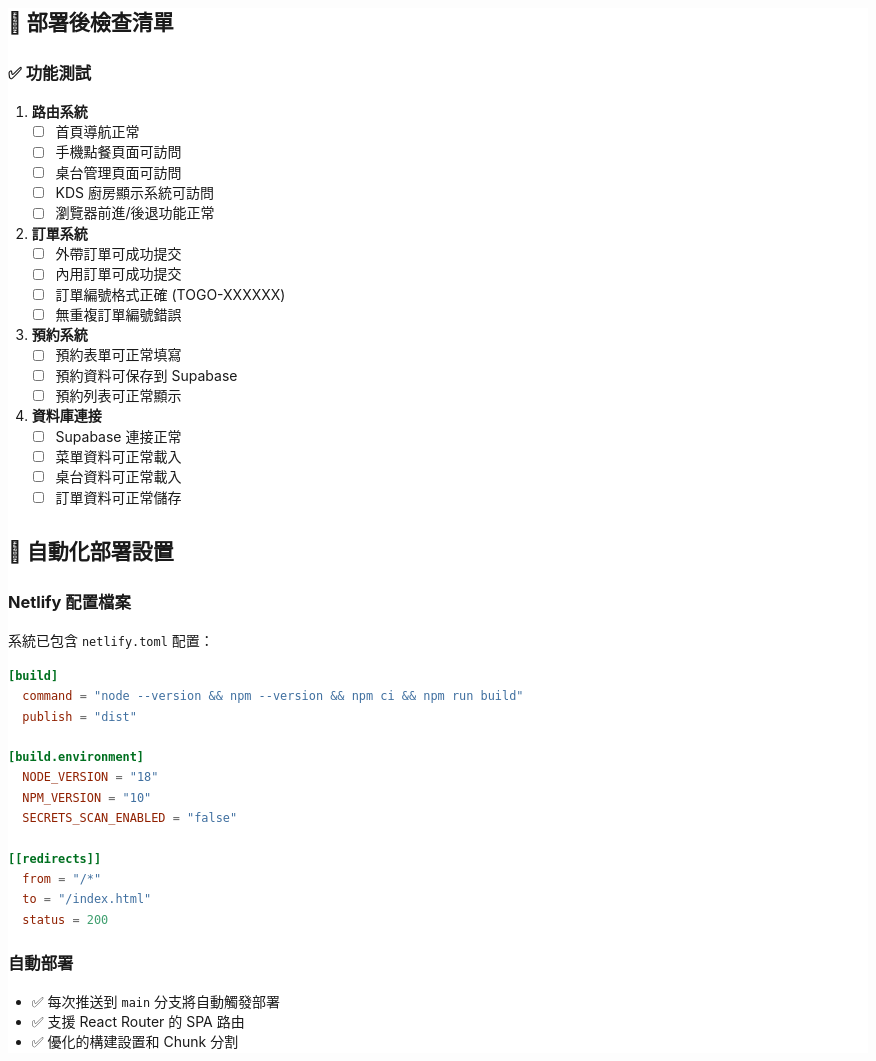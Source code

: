 ## 🔧 部署後檢查清單

### ✅ 功能測試
1. **路由系統**
   - [ ] 首頁導航正常
   - [ ] 手機點餐頁面可訪問
   - [ ] 桌台管理頁面可訪問
   - [ ] KDS 廚房顯示系統可訪問
   - [ ] 瀏覽器前進/後退功能正常

2. **訂單系統**
   - [ ] 外帶訂單可成功提交
   - [ ] 內用訂單可成功提交
   - [ ] 訂單編號格式正確 (TOGO-XXXXXX)
   - [ ] 無重複訂單編號錯誤

3. **預約系統**
   - [ ] 預約表單可正常填寫
   - [ ] 預約資料可保存到 Supabase
   - [ ] 預約列表可正常顯示

4. **資料庫連接**
   - [ ] Supabase 連接正常
   - [ ] 菜單資料可正常載入
   - [ ] 桌台資料可正常載入
   - [ ] 訂單資料可正常儲存

## 🎨 自動化部署設置

### Netlify 配置檔案
系統已包含 `netlify.toml` 配置：

```toml
[build]
  command = "node --version && npm --version && npm ci && npm run build"
  publish = "dist"

[build.environment]
  NODE_VERSION = "18"
  NPM_VERSION = "10"
  SECRETS_SCAN_ENABLED = "false"

[[redirects]]
  from = "/*"
  to = "/index.html"
  status = 200
```

### 自動部署
- ✅ 每次推送到 `main` 分支將自動觸發部署
- ✅ 支援 React Router 的 SPA 路由
- ✅ 優化的構建設置和 Chunk 分割
